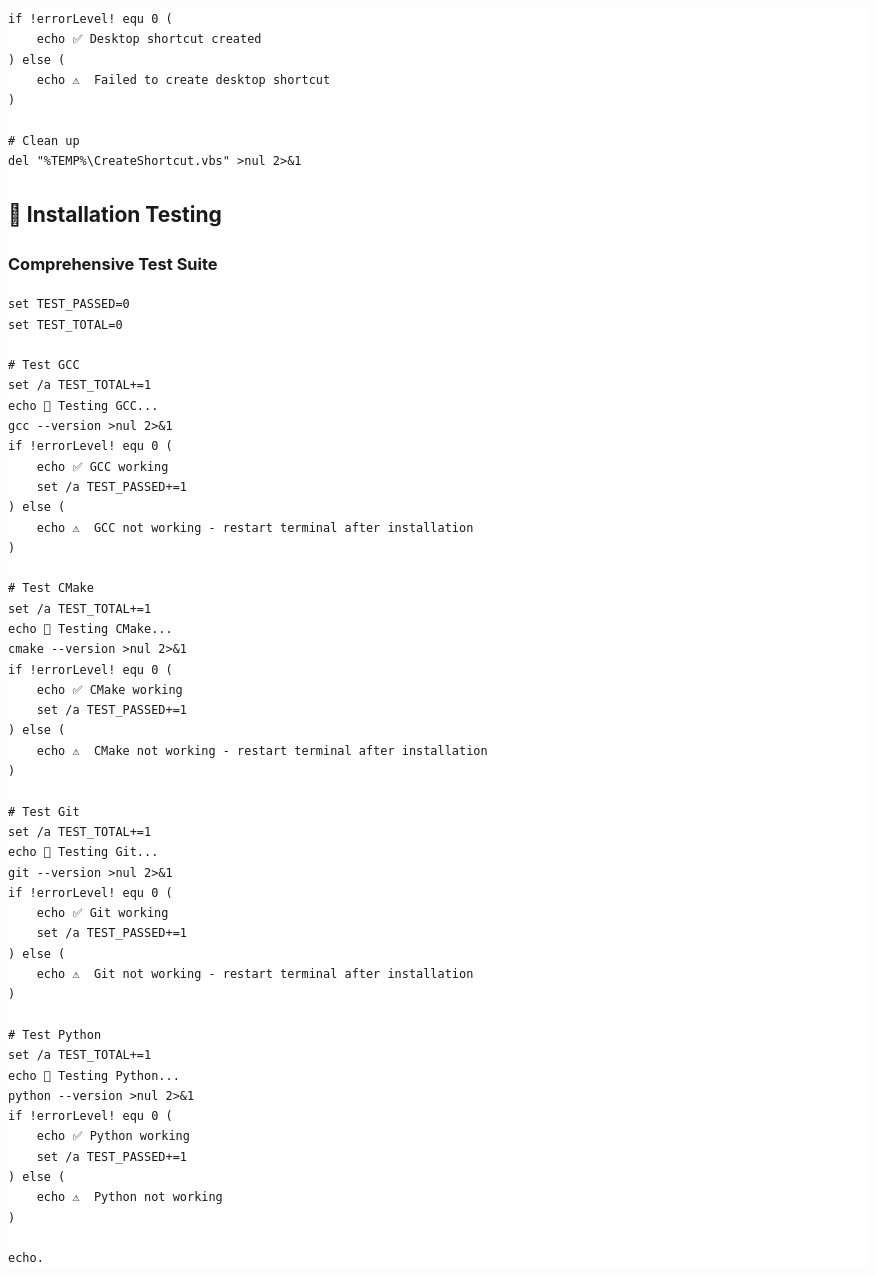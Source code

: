 ```batch
if !errorLevel! equ 0 (
    echo ✅ Desktop shortcut created
) else (
    echo ⚠️  Failed to create desktop shortcut
)

# Clean up
del "%TEMP%\CreateShortcut.vbs" >nul 2>&1
```

## 🧪 **Installation Testing**

### **Comprehensive Test Suite**
```batch
set TEST_PASSED=0
set TEST_TOTAL=0

# Test GCC
set /a TEST_TOTAL+=1
echo 🧪 Testing GCC...
gcc --version >nul 2>&1
if !errorLevel! equ 0 (
    echo ✅ GCC working
    set /a TEST_PASSED+=1
) else (
    echo ⚠️  GCC not working - restart terminal after installation
)

# Test CMake
set /a TEST_TOTAL+=1
echo 🧪 Testing CMake...
cmake --version >nul 2>&1
if !errorLevel! equ 0 (
    echo ✅ CMake working
    set /a TEST_PASSED+=1
) else (
    echo ⚠️  CMake not working - restart terminal after installation
)

# Test Git
set /a TEST_TOTAL+=1
echo 🧪 Testing Git...
git --version >nul 2>&1
if !errorLevel! equ 0 (
    echo ✅ Git working
    set /a TEST_PASSED+=1
) else (
    echo ⚠️  Git not working - restart terminal after installation
)

# Test Python
set /a TEST_TOTAL+=1
echo 🧪 Testing Python...
python --version >nul 2>&1
if !errorLevel! equ 0 (
    echo ✅ Python working
    set /a TEST_PASSED+=1
) else (
    echo ⚠️  Python not working
)

echo.
```